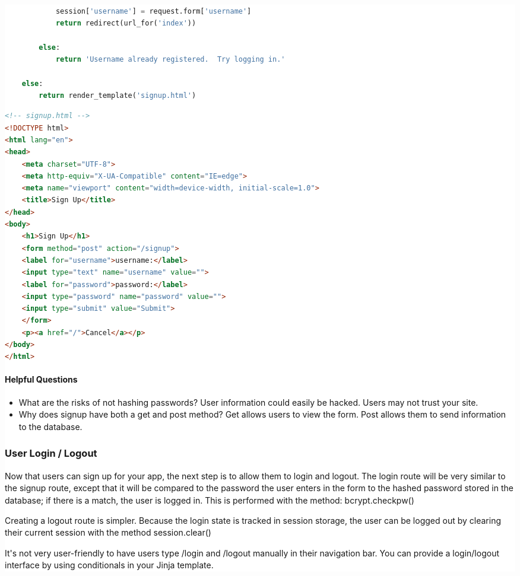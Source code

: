 ```PYTHON
            session['username'] = request.form['username']
            return redirect(url_for('index'))

        else:
            return 'Username already registered.  Try logging in.'
    
    else:
        return render_template('signup.html')
```

```HTML
<!-- signup.html -->
<!DOCTYPE html>
<html lang="en">
<head>
    <meta charset="UTF-8">
    <meta http-equiv="X-UA-Compatible" content="IE=edge">
    <meta name="viewport" content="width=device-width, initial-scale=1.0">
    <title>Sign Up</title>
</head>
<body>
    <h1>Sign Up</h1>
    <form method="post" action="/signup">
    <label for="username">username:</label>
    <input type="text" name="username" value="">
    <label for="password">password:</label>
    <input type="password" name="password" value="">
    <input type="submit" value="Submit">
    </form>
    <p><a href="/">Cancel</a></p>
</body>
</html>

```

#### Helpful Questions
* What are the risks of not hashing passwords?
    User information could easily be hacked.  Users may not trust your site.
* Why does signup have both a get and post method?
    Get allows users to view the form.  Post allows them to send information to the database.

### User Login / Logout
Now that users can sign up for your app, the next step is to allow them to login and logout.  The login route will be very similar to the signup route, except that it will be compared to the password the user enters in the form to the hashed password stored in the database; if there is a match, the user is logged in.  This is performed with the method: bcrypt.checkpw()

Creating a logout route is simpler.  Because the login state is tracked in session storage, the user can be logged out by clearing their current session with the method session.clear()

It's not very user-friendly to have users type /login and /logout manually in their navigation bar.  You can provide a login/logout interface by using conditionals in your Jinja template.
